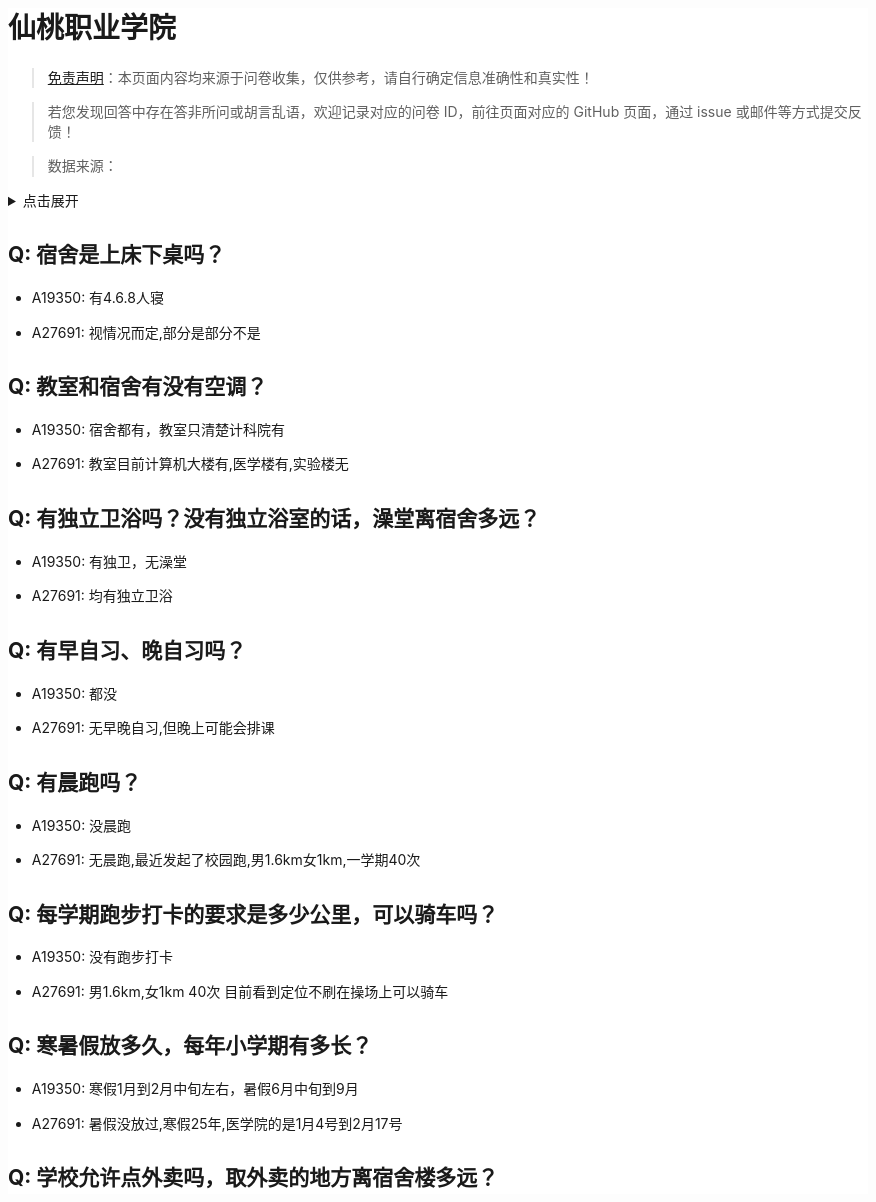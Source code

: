 # 仙桃职业学院

> [免责声明](https://colleges.chat/#_3)：本页面内容均来源于问卷收集，仅供参考，请自行确定信息准确性和真实性！

> 若您发现回答中存在答非所问或胡言乱语，欢迎记录对应的问卷 ID，前往页面对应的 GitHub 页面，通过 issue 或邮件等方式提交反馈！

> 数据来源：

<details><summary>点击展开</summary></details>

## Q: 宿舍是上床下桌吗？

- A19350: 有4.6.8人寝

- A27691: 视情况而定,部分是部分不是

## Q: 教室和宿舍有没有空调？

- A19350: 宿舍都有，教室只清楚计科院有

- A27691: 教室目前计算机大楼有,医学楼有,实验楼无

## Q: 有独立卫浴吗？没有独立浴室的话，澡堂离宿舍多远？

- A19350: 有独卫，无澡堂

- A27691: 均有独立卫浴

## Q: 有早自习、晚自习吗？

- A19350: 都没

- A27691: 无早晚自习,但晚上可能会排课

## Q: 有晨跑吗？

- A19350: 没晨跑

- A27691: 无晨跑,最近发起了校园跑,男1.6km女1km,一学期40次

## Q: 每学期跑步打卡的要求是多少公里，可以骑车吗？

- A19350: 没有跑步打卡

- A27691: 男1.6km,女1km 40次 目前看到定位不刷在操场上可以骑车

## Q: 寒暑假放多久，每年小学期有多长？

- A19350: 寒假1月到2月中旬左右，暑假6月中旬到9月

- A27691: 暑假没放过,寒假25年,医学院的是1月4号到2月17号

## Q: 学校允许点外卖吗，取外卖的地方离宿舍楼多远？
